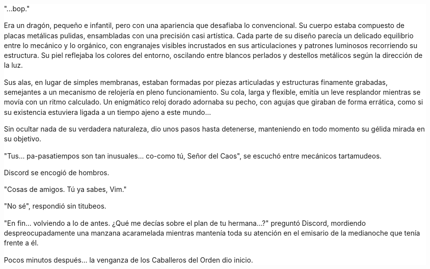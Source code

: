 "...bop."

Era un dragón, pequeño e infantil, pero con una apariencia que desafiaba lo convencional. Su cuerpo estaba compuesto de placas metálicas pulidas, ensambladas con una precisión casi artística. Cada parte de su diseño parecía un delicado equilibrio entre lo mecánico y lo orgánico, con engranajes visibles incrustados en sus articulaciones y patrones luminosos recorriendo su estructura. Su piel reflejaba los colores del entorno, oscilando entre blancos perlados y destellos metálicos según la dirección de la luz.

Sus alas, en lugar de simples membranas, estaban formadas por piezas articuladas y estructuras finamente grabadas, semejantes a un mecanismo de relojería en pleno funcionamiento. Su cola, larga y flexible, emitía un leve resplandor mientras se movía con un ritmo calculado. Un enigmático reloj dorado adornaba su pecho, con agujas que giraban de forma errática, como si su existencia estuviera ligada a un tiempo ajeno a este mundo...

Sin ocultar nada de su verdadera naturaleza, dio unos pasos hasta detenerse, manteniendo en todo momento su gélida mirada en su objetivo.

"Tus... pa-pasatiempos son tan inusuales... co-como tú, Señor del Caos", se escuchó entre mecánicos tartamudeos.

Discord se encogió de hombros.

"Cosas de amigos. Tú ya sabes, Vim."

"No sé", respondió sin titubeos.

"En fin... volviendo a lo de antes. ¿Qué me decías sobre el plan de tu hermana...?" preguntó Discord, mordiendo despreocupadamente una manzana acaramelada mientras mantenía toda su atención en el emisario de la medianoche que tenía frente a él.

Pocos minutos después... la venganza de los Caballeros del Orden dio inicio.

